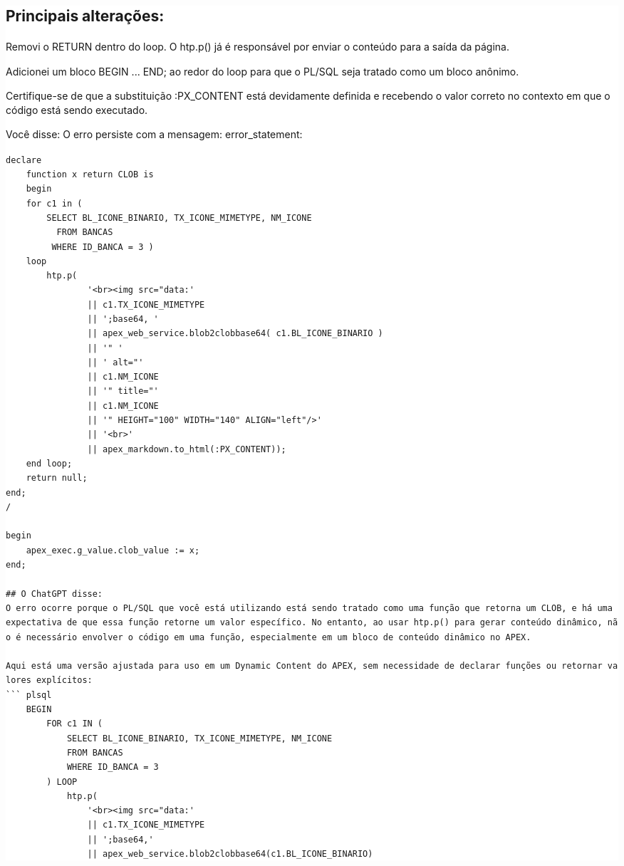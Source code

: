 ## Principais alterações:

Removi o RETURN dentro do loop. O htp.p() já é responsável por enviar o conteúdo para a saída da página.

Adicionei um bloco BEGIN ... END; ao redor do loop para que o PL/SQL seja tratado como um bloco anônimo.

Certifique-se de que a substituição :PX_CONTENT está devidamente definida e recebendo o valor correto no contexto em que o código está sendo executado.

Você disse:
O erro persiste com a mensagem:
error_statement:
``` plsql
declare
	function x return CLOB is
	begin
	for c1 in (
		SELECT BL_ICONE_BINARIO, TX_ICONE_MIMETYPE, NM_ICONE 
		  FROM BANCAS
		 WHERE ID_BANCA = 3 )
	loop	 
		htp.p(
				'<br><img src="data:' 
				|| c1.TX_ICONE_MIMETYPE
				|| ';base64, ' 
				|| apex_web_service.blob2clobbase64( c1.BL_ICONE_BINARIO )
				|| '" '
				|| ' alt="'
				|| c1.NM_ICONE
				|| '" title="'
				|| c1.NM_ICONE
				|| '" HEIGHT="100" WIDTH="140" ALIGN="left"/>'
				|| '<br>'
				|| apex_markdown.to_html(:PX_CONTENT));
	end loop;
	return null;
end;
/

begin
	apex_exec.g_value.clob_value := x;
end;

## O ChatGPT disse:
O erro ocorre porque o PL/SQL que você está utilizando está sendo tratado como uma função que retorna um CLOB, e há uma expectativa de que essa função retorne um valor específico. No entanto, ao usar htp.p() para gerar conteúdo dinâmico, não é necessário envolver o código em uma função, especialmente em um bloco de conteúdo dinâmico no APEX.

Aqui está uma versão ajustada para uso em um Dynamic Content do APEX, sem necessidade de declarar funções ou retornar valores explícitos:
``` plsql
	BEGIN
	    FOR c1 IN (
	        SELECT BL_ICONE_BINARIO, TX_ICONE_MIMETYPE, NM_ICONE 
	        FROM BANCAS
	        WHERE ID_BANCA = 3
	    ) LOOP
	        htp.p(
	            '<br><img src="data:' 
	            || c1.TX_ICONE_MIMETYPE
	            || ';base64,' 
	            || apex_web_service.blob2clobbase64(c1.BL_ICONE_BINARIO)
```